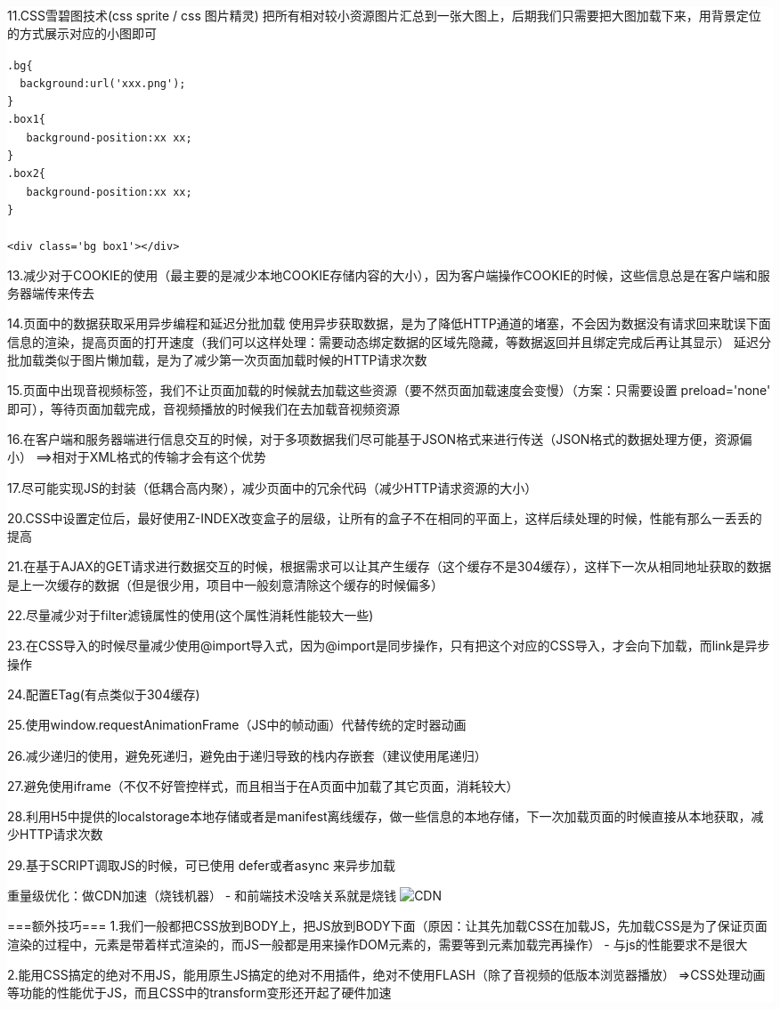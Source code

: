 11.CSS雪碧图技术(css sprite / css 图片精灵)
  把所有相对较小资源图片汇总到一张大图上，后期我们只需要把大图加载下来，用背景定位的方式展示对应的小图即可
  ```
  .bg{
    background:url('xxx.png');
  }
  .box1{
     background-position:xx xx;
  }
  .box2{
     background-position:xx xx;
  }

  <div class='bg box1'></div>
  ```

13.减少对于COOKIE的使用（最主要的是减少本地COOKIE存储内容的大小），因为客户端操作COOKIE的时候，这些信息总是在客户端和服务器端传来传去

14.页面中的数据获取采用异步编程和延迟分批加载
  使用异步获取数据，是为了降低HTTP通道的堵塞，不会因为数据没有请求回来耽误下面信息的渲染，提高页面的打开速度（我们可以这样处理：需要动态绑定数据的区域先隐藏，等数据返回并且绑定完成后再让其显示）
  延迟分批加载类似于图片懒加载，是为了减少第一次页面加载时候的HTTP请求次数

15.页面中出现音视频标签，我们不让页面加载的时候就去加载这些资源（要不然页面加载速度会变慢）（方案：只需要设置 preload='none' 即可），等待页面加载完成，音视频播放的时候我们在去加载音视频资源

16.在客户端和服务器端进行信息交互的时候，对于多项数据我们尽可能基于JSON格式来进行传送（JSON格式的数据处理方便，资源偏小） ==>相对于XML格式的传输才会有这个优势

17.尽可能实现JS的封装（低耦合高内聚），减少页面中的冗余代码（减少HTTP请求资源的大小）

20.CSS中设置定位后，最好使用Z-INDEX改变盒子的层级，让所有的盒子不在相同的平面上，这样后续处理的时候，性能有那么一丢丢的提高

21.在基于AJAX的GET请求进行数据交互的时候，根据需求可以让其产生缓存（这个缓存不是304缓存），这样下一次从相同地址获取的数据是上一次缓存的数据（但是很少用，项目中一般刻意清除这个缓存的时候偏多）

22.尽量减少对于filter滤镜属性的使用(这个属性消耗性能较大一些)

23.在CSS导入的时候尽量减少使用@import导入式，因为@import是同步操作，只有把这个对应的CSS导入，才会向下加载，而link是异步操作

24.配置ETag(有点类似于304缓存)

25.使用window.requestAnimationFrame（JS中的帧动画）代替传统的定时器动画

26.减少递归的使用，避免死递归，避免由于递归导致的栈内存嵌套（建议使用尾递归）

27.避免使用iframe（不仅不好管控样式，而且相当于在A页面中加载了其它页面，消耗较大）

28.利用H5中提供的localstorage本地存储或者是manifest离线缓存，做一些信息的本地存储，下一次加载页面的时候直接从本地获取，减少HTTP请求次数

29.基于SCRIPT调取JS的时候，可已使用 defer或者async 来异步加载


重量级优化：做CDN加速（烧钱机器） - 和前端技术没啥关系就是烧钱
![CDN](img/CDN.png)


===额外技巧===
1.我们一般都把CSS放到BODY上，把JS放到BODY下面（原因：让其先加载CSS在加载JS，先加载CSS是为了保证页面渲染的过程中，元素是带着样式渲染的，而JS一般都是用来操作DOM元素的，需要等到元素加载完再操作） - 与js的性能要求不是很大

2.能用CSS搞定的绝对不用JS，能用原生JS搞定的绝对不用插件，绝对不使用FLASH（除了音视频的低版本浏览器播放）
  =>CSS处理动画等功能的性能优于JS，而且CSS中的transform变形还开起了硬件加速
